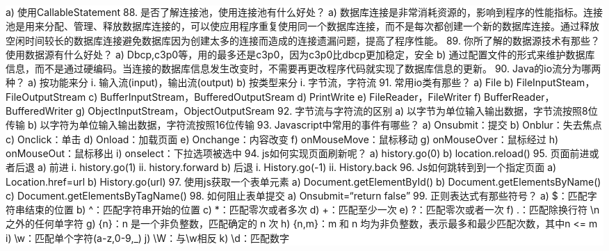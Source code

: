 a)	使用CallableStatement
88.	是否了解连接池，使用连接池有什么好处？
a)	数据库连接是非常消耗资源的，影响到程序的性能指标。连接池是用来分配、管理、释放数据库连接的，可以使应用程序重复使用同一个数据库连接，而不是每次都创建一个新的数据库连接。通过释放空闲时间较长的数据库连接避免数据库因为创建太多的连接而造成的连接遗漏问题，提高了程序性能。
89.	你所了解的数据源技术有那些？使用数据源有什么好处？
a)	Dbcp,c3p0等，用的最多还是c3p0，因为c3p0比dbcp更加稳定，安全
b)	通过配置文件的形式来维护数据库信息，而不是通过硬编码。当连接的数据库信息发生改变时，不需要再更改程序代码就实现了数据库信息的更新。
90.	Java的io流分为哪两种？
a)	按功能来分
i.	输入流(input)，输出流(output)
b)	按类型来分
i.	字节流，字符流
91.	常用io类有那些？
a)	File
b)	FileInputSteam，FileOutputStream
c)	BufferInputStream，BufferedOutputSream
d)	PrintWrite
e)	FileReader，FileWriter
f)	BufferReader，BufferedWriter
g)	ObjectInputStream，ObjectOutputSream
92.	字节流与字符流的区别
a)	以字节为单位输入输出数据，字节流按照8位传输
b)	以字符为单位输入输出数据，字符流按照16位传输
93.	Javascript中常用的事件有哪些？
a)	Onsubmit：提交
b)	Onblur：失去焦点
c)	Onclick：单击
d)	Onload：加载页面
e)	Onchange：内容改变
f)	onMouseMove：鼠标移动
g)	onMouseOver：鼠标经过
h)	onMouseOut：鼠标移出
i)	onselect：下拉选项被选中
94.	js如何实现页面刷新呢？
a)	history.go(0)
b)	location.reload()
95.	页面前进或者后退
a)	前进
i.	history.go(1)
ii.	history.forward
b)	后退
i.	History.go(-1)
ii.	History.back
96.	Js如何跳转到到一个指定页面
a)	Location.href=url
b)	History.go(url)
97.	使用js获取一个表单元素
a)	Document.getElementById()
b)	Document.getElementsByName()
c)	Document.getElementsByTagName()
98.	如何阻止表单提交
a)	Onsubmit=“return false”
99.	正则表达式有那些符号？
a)	$：匹配字符串结束的位置
b)	^：匹配字符串开始的位置
c)	*：匹配零次或者多次
d)	+：匹配至少一次
e)	?：匹配零次或者一次
f)	.：匹配除换行符 \n之外的任何单字符
g)	{n}：n 是一个非负整数，匹配确定的 n 次 
h)	{n,m}：m 和 n 均为非负整数，表示最多和最少匹配次数，其中n <= m 
i)	\w：匹配单个字符(a-z,0-9,_)
j)	\W：与\w相反
k)	\d：匹配数字